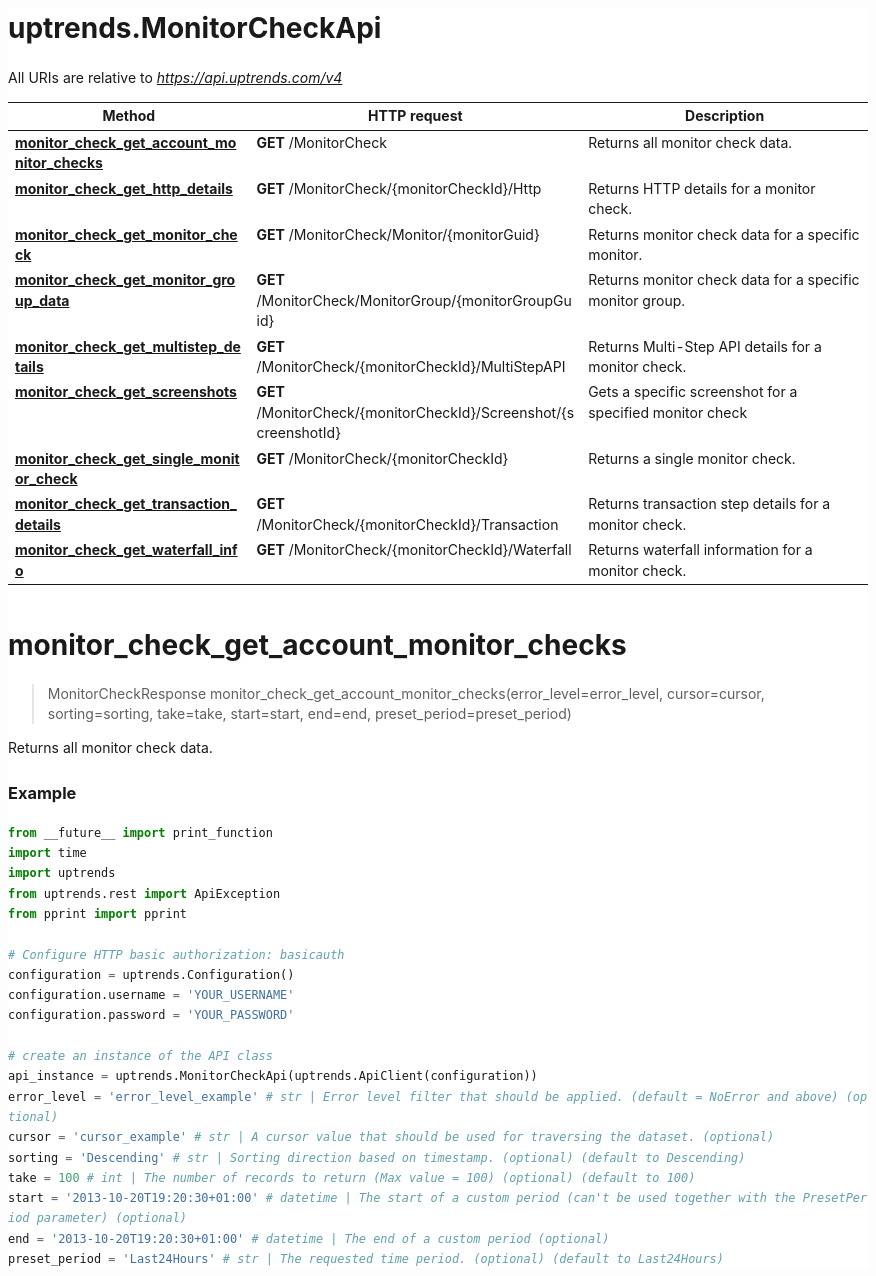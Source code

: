 # uptrends.MonitorCheckApi

All URIs are relative to *https://api.uptrends.com/v4*

Method | HTTP request | Description
------------- | ------------- | -------------
[**monitor_check_get_account_monitor_checks**](MonitorCheckApi.md#monitor_check_get_account_monitor_checks) | **GET** /MonitorCheck | Returns all monitor check data.
[**monitor_check_get_http_details**](MonitorCheckApi.md#monitor_check_get_http_details) | **GET** /MonitorCheck/{monitorCheckId}/Http | Returns HTTP details for a monitor check.
[**monitor_check_get_monitor_check**](MonitorCheckApi.md#monitor_check_get_monitor_check) | **GET** /MonitorCheck/Monitor/{monitorGuid} | Returns monitor check data for a specific monitor.
[**monitor_check_get_monitor_group_data**](MonitorCheckApi.md#monitor_check_get_monitor_group_data) | **GET** /MonitorCheck/MonitorGroup/{monitorGroupGuid} | Returns monitor check data for a specific monitor group.
[**monitor_check_get_multistep_details**](MonitorCheckApi.md#monitor_check_get_multistep_details) | **GET** /MonitorCheck/{monitorCheckId}/MultiStepAPI | Returns Multi-Step API details for a monitor check.
[**monitor_check_get_screenshots**](MonitorCheckApi.md#monitor_check_get_screenshots) | **GET** /MonitorCheck/{monitorCheckId}/Screenshot/{screenshotId} | Gets a specific screenshot for a specified monitor check
[**monitor_check_get_single_monitor_check**](MonitorCheckApi.md#monitor_check_get_single_monitor_check) | **GET** /MonitorCheck/{monitorCheckId} | Returns a single monitor check.
[**monitor_check_get_transaction_details**](MonitorCheckApi.md#monitor_check_get_transaction_details) | **GET** /MonitorCheck/{monitorCheckId}/Transaction | Returns transaction step details for a monitor check.
[**monitor_check_get_waterfall_info**](MonitorCheckApi.md#monitor_check_get_waterfall_info) | **GET** /MonitorCheck/{monitorCheckId}/Waterfall | Returns waterfall information for a monitor check.


# **monitor_check_get_account_monitor_checks**
> MonitorCheckResponse monitor_check_get_account_monitor_checks(error_level=error_level, cursor=cursor, sorting=sorting, take=take, start=start, end=end, preset_period=preset_period)

Returns all monitor check data.

### Example
```python
from __future__ import print_function
import time
import uptrends
from uptrends.rest import ApiException
from pprint import pprint

# Configure HTTP basic authorization: basicauth
configuration = uptrends.Configuration()
configuration.username = 'YOUR_USERNAME'
configuration.password = 'YOUR_PASSWORD'

# create an instance of the API class
api_instance = uptrends.MonitorCheckApi(uptrends.ApiClient(configuration))
error_level = 'error_level_example' # str | Error level filter that should be applied. (default = NoError and above) (optional)
cursor = 'cursor_example' # str | A cursor value that should be used for traversing the dataset. (optional)
sorting = 'Descending' # str | Sorting direction based on timestamp. (optional) (default to Descending)
take = 100 # int | The number of records to return (Max value = 100) (optional) (default to 100)
start = '2013-10-20T19:20:30+01:00' # datetime | The start of a custom period (can't be used together with the PresetPeriod parameter) (optional)
end = '2013-10-20T19:20:30+01:00' # datetime | The end of a custom period (optional)
preset_period = 'Last24Hours' # str | The requested time period. (optional) (default to Last24Hours)
```
